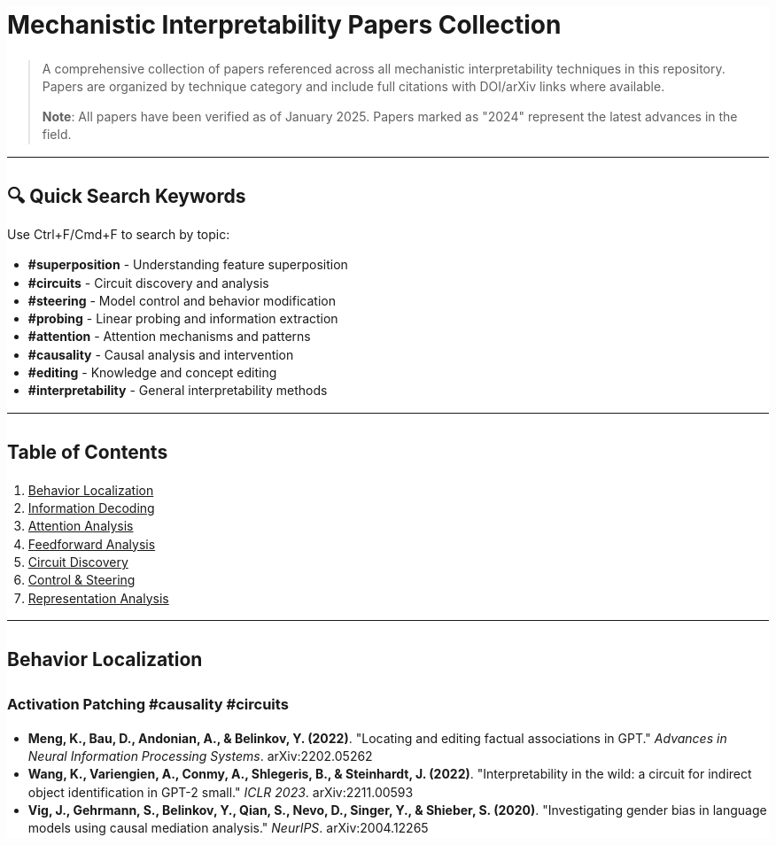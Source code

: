 # Mechanistic Interpretability Papers Collection

> A comprehensive collection of papers referenced across all mechanistic interpretability techniques in this repository.
> Papers are organized by technique category and include full citations with DOI/arXiv links where available.
>
> **Note**: All papers have been verified as of January 2025. Papers marked as "2024" represent the latest advances in the field.

---

## 🔍 Quick Search Keywords

Use Ctrl+F/Cmd+F to search by topic:
- **#superposition** - Understanding feature superposition
- **#circuits** - Circuit discovery and analysis
- **#steering** - Model control and behavior modification
- **#probing** - Linear probing and information extraction
- **#attention** - Attention mechanisms and patterns
- **#causality** - Causal analysis and intervention
- **#editing** - Knowledge and concept editing
- **#interpretability** - General interpretability methods

---

## Table of Contents

1. [Behavior Localization](#behavior-localization)
2. [Information Decoding](#information-decoding)
3. [Attention Analysis](#attention-analysis)
4. [Feedforward Analysis](#feedforward-analysis)
5. [Circuit Discovery](#circuit-discovery)
6. [Control & Steering](#control--steering)
7. [Representation Analysis](#representation-analysis)

---

## Behavior Localization

### Activation Patching #causality #circuits
- **Meng, K., Bau, D., Andonian, A., & Belinkov, Y. (2022)**. "Locating and editing factual associations in GPT." *Advances in Neural Information Processing Systems*. arXiv:2202.05262
- **Wang, K., Variengien, A., Conmy, A., Shlegeris, B., & Steinhardt, J. (2022)**. "Interpretability in the wild: a circuit for indirect object identification in GPT-2 small." *ICLR 2023*. arXiv:2211.00593
- **Vig, J., Gehrmann, S., Belinkov, Y., Qian, S., Nevo, D., Singer, Y., & Shieber, S. (2020)**. "Investigating gender bias in language models using causal mediation analysis." *NeurIPS*. arXiv:2004.12265

